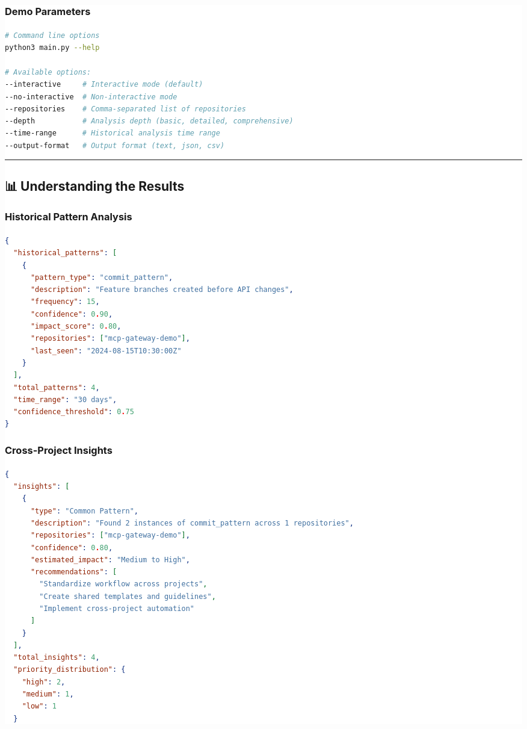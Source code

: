 ### Demo Parameters

```bash
# Command line options
python3 main.py --help

# Available options:
--interactive     # Interactive mode (default)
--no-interactive  # Non-interactive mode
--repositories    # Comma-separated list of repositories
--depth           # Analysis depth (basic, detailed, comprehensive)
--time-range      # Historical analysis time range
--output-format   # Output format (text, json, csv)
```

---

## 📊 Understanding the Results

### Historical Pattern Analysis

```json
{
  "historical_patterns": [
    {
      "pattern_type": "commit_pattern",
      "description": "Feature branches created before API changes",
      "frequency": 15,
      "confidence": 0.90,
      "impact_score": 0.80,
      "repositories": ["mcp-gateway-demo"],
      "last_seen": "2024-08-15T10:30:00Z"
    }
  ],
  "total_patterns": 4,
  "time_range": "30 days",
  "confidence_threshold": 0.75
}
```

### Cross-Project Insights

```json
{
  "insights": [
    {
      "type": "Common Pattern",
      "description": "Found 2 instances of commit_pattern across 1 repositories",
      "repositories": ["mcp-gateway-demo"],
      "confidence": 0.80,
      "estimated_impact": "Medium to High",
      "recommendations": [
        "Standardize workflow across projects",
        "Create shared templates and guidelines",
        "Implement cross-project automation"
      ]
    }
  ],
  "total_insights": 4,
  "priority_distribution": {
    "high": 2,
    "medium": 1,
    "low": 1
  }
```
